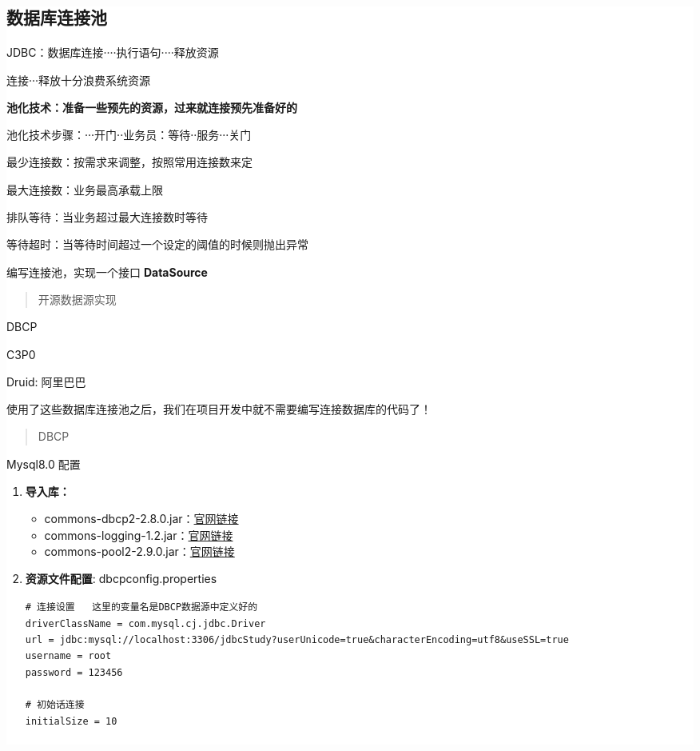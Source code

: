 ## 数据库连接池

JDBC：数据库连接····执行语句····释放资源

连接···释放十分浪费系统资源

**池化技术：准备一些预先的资源，过来就连接预先准备好的** 

池化技术步骤：···开门··业务员：等待··服务···关门

最少连接数：按需求来调整，按照常用连接数来定

最大连接数：业务最高承载上限

排队等待：当业务超过最大连接数时等待

等待超时：当等待时间超过一个设定的阈值的时候则抛出异常



编写连接池，实现一个接口 **DataSource** 



> 开源数据源实现

DBCP

C3P0

Druid: 阿里巴巴

使用了这些数据库连接池之后，我们在项目开发中就不需要编写连接数据库的代码了！



> DBCP

Mysql8.0 配置

1. **导入库：**

    - commons-dbcp2-2.8.0.jar：[官网链接](http://commons.apache.org/proper/commons-dbcp/download_dbcp.cgi) 
    - commons-logging-1.2.jar：[官网链接](https://commons.apache.org/proper/commons-logging/download_logging.cgi) 
    - commons-pool2-2.9.0.jar：[官网链接](https://commons.apache.org/proper/commons-pool/download_pool.cgi) 

2. **资源文件配置**: dbcpconfig.properties

    ```properties
    # 连接设置   这里的变量名是DBCP数据源中定义好的
    driverClassName = com.mysql.cj.jdbc.Driver
    url = jdbc:mysql://localhost:3306/jdbcStudy?userUnicode=true&characterEncoding=utf8&useSSL=true
    username = root
    password = 123456
    
    # 初始话连接
    initialSize = 10
    